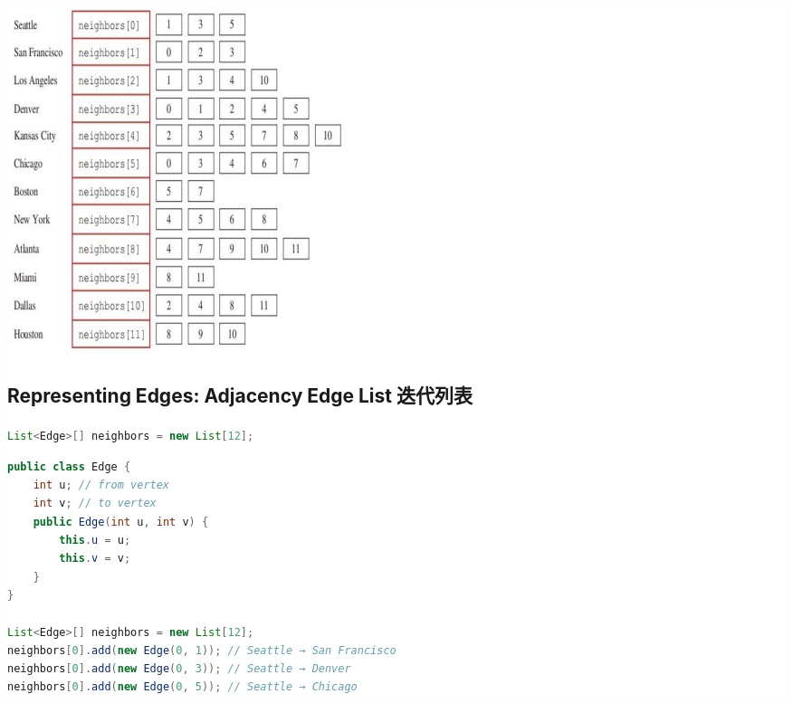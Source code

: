 <img src="imgs/week10/img12.png" style="zoom:50%;" />

## Representing Edges: Adjacency Edge List 迭代列表

```java
List<Edge>[] neighbors = new List[12];
```

```java
public class Edge {
    int u; // from vertex
    int v; // to vertex
    public Edge(int u, int v) {
        this.u = u;
        this.v = v;
    }
}

List<Edge>[] neighbors = new List[12];
neighbors[0].add(new Edge(0, 1)); // Seattle → San Francisco
neighbors[0].add(new Edge(0, 3)); // Seattle → Denver
neighbors[0].add(new Edge(0, 5)); // Seattle → Chicago
```
